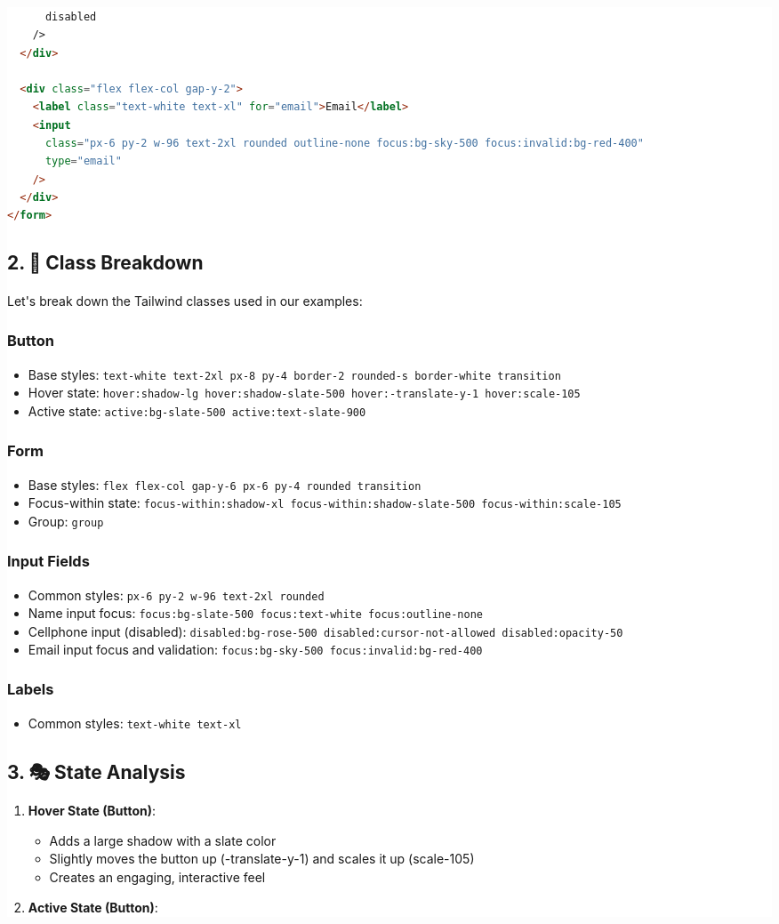 ```html
      disabled
    />
  </div>

  <div class="flex flex-col gap-y-2">
    <label class="text-white text-xl" for="email">Email</label>
    <input
      class="px-6 py-2 w-96 text-2xl rounded outline-none focus:bg-sky-500 focus:invalid:bg-red-400"
      type="email"
    />
  </div>
</form>
```

## 2. 🧩 Class Breakdown

Let's break down the Tailwind classes used in our examples:

### Button

- Base styles: `text-white text-2xl px-8 py-4 border-2 rounded-s border-white transition`
- Hover state: `hover:shadow-lg hover:shadow-slate-500 hover:-translate-y-1 hover:scale-105`
- Active state: `active:bg-slate-500 active:text-slate-900`

### Form

- Base styles: `flex flex-col gap-y-6 px-6 py-4 rounded transition`
- Focus-within state: `focus-within:shadow-xl focus-within:shadow-slate-500 focus-within:scale-105`
- Group: `group`

### Input Fields

- Common styles: `px-6 py-2 w-96 text-2xl rounded`
- Name input focus: `focus:bg-slate-500 focus:text-white focus:outline-none`
- Cellphone input (disabled): `disabled:bg-rose-500 disabled:cursor-not-allowed disabled:opacity-50`
- Email input focus and validation: `focus:bg-sky-500 focus:invalid:bg-red-400`

### Labels

- Common styles: `text-white text-xl`

## 3. 🎭 State Analysis

1. **Hover State (Button)**:

   - Adds a large shadow with a slate color
   - Slightly moves the button up (-translate-y-1) and scales it up (scale-105)
   - Creates an engaging, interactive feel

2. **Active State (Button)**:
